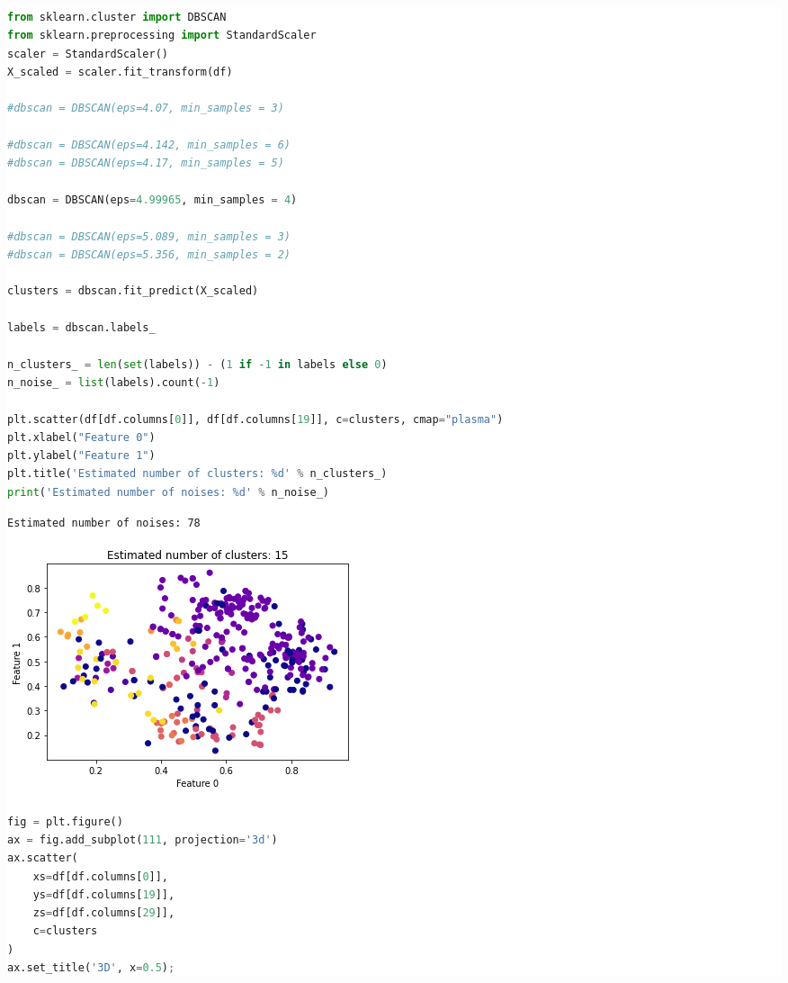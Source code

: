 ```python
from sklearn.cluster import DBSCAN
from sklearn.preprocessing import StandardScaler
scaler = StandardScaler()
X_scaled = scaler.fit_transform(df)

#dbscan = DBSCAN(eps=4.07, min_samples = 3)

#dbscan = DBSCAN(eps=4.142, min_samples = 6)
#dbscan = DBSCAN(eps=4.17, min_samples = 5)

dbscan = DBSCAN(eps=4.99965, min_samples = 4)

#dbscan = DBSCAN(eps=5.089, min_samples = 3)
#dbscan = DBSCAN(eps=5.356, min_samples = 2)

clusters = dbscan.fit_predict(X_scaled)

labels = dbscan.labels_

n_clusters_ = len(set(labels)) - (1 if -1 in labels else 0)
n_noise_ = list(labels).count(-1)

plt.scatter(df[df.columns[0]], df[df.columns[19]], c=clusters, cmap="plasma")
plt.xlabel("Feature 0")
plt.ylabel("Feature 1")
plt.title('Estimated number of clusters: %d' % n_clusters_)
print('Estimated number of noises: %d' % n_noise_)
```

    Estimated number of noises: 78



    
![png](Clustering_files/Clustering_29_1.png)
    



```python
fig = plt.figure()
ax = fig.add_subplot(111, projection='3d')
ax.scatter(
    xs=df[df.columns[0]], 
    ys=df[df.columns[19]], 
    zs=df[df.columns[29]],
    c=clusters
)
ax.set_title('3D', x=0.5);
```
